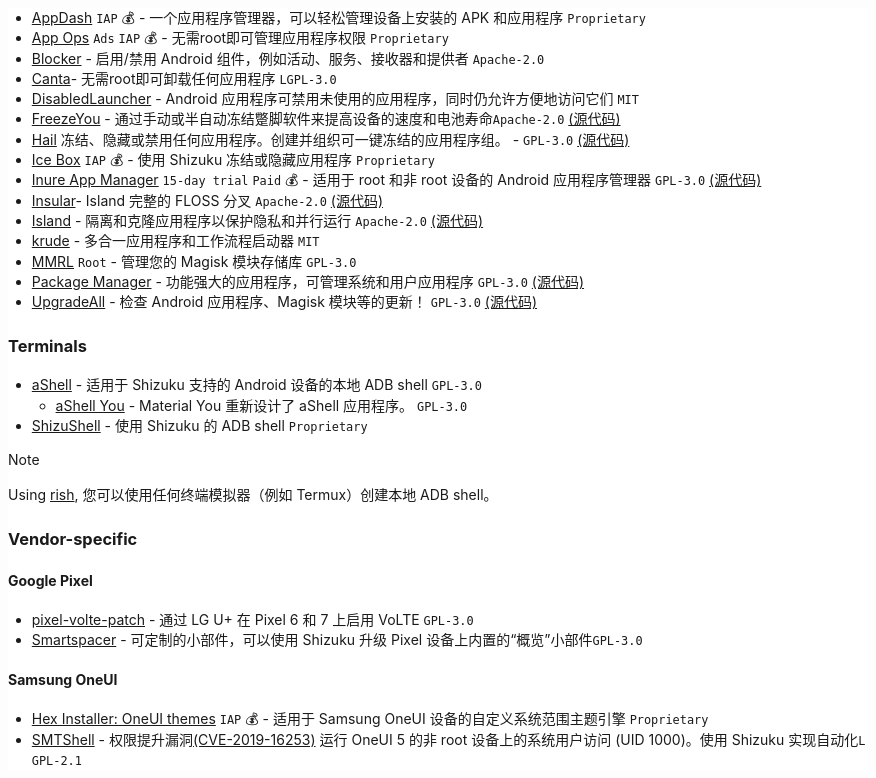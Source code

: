 * [AppDash](https://play.google.com/store/apps/details?id=flar2.appdashboard) `IAP` 💰 - 一个应用程序管理器，可以轻松管理设备上安装的 APK 和应用程序 `Proprietary`
* [App Ops](https://play.google.com/store/apps/details?id=rikka.appops) `Ads` `IAP` 💰 - 无需root即可管理应用程序权限 `Proprietary`
* [Blocker](https://github.com/lihenggui/blocker) - 启用/禁用 Android 组件，例如活动、服务、接收器和提供者 `Apache-2.0`
* [Canta](https://github.com/samolego/Canta)- 无需root即可卸载任何应用程序 `LGPL-3.0`
* [DisabledLauncher](https://github.com/voruti/DisabledLauncher) - Android 应用程序可禁用未使用的应用程序，同时仍允许方便地访问它们 `MIT`
* [FreezeYou](https://f-droid.org/packages/cf.playhi.freezeyou/) - 通过手动或半自动冻结蹩脚软件来提高设备的速度和电池寿命`Apache-2.0` [(源代码)](https://github.com/FreezeYou/FreezeYou)
* [Hail](https://f-droid.org/packages/com.aistra.hail/) 冻结、隐藏或禁用任何应用程序。创建并组织可一键冻结的应用程序组。 - `GPL-3.0` [(源代码)](https://github.com/aistra0528/Hail)
* [Ice Box](https://play.google.com/store/apps/details?id=com.catchingnow.icebox) `IAP` 💰 - 使用 Shizuku 冻结或隐藏应用程序 `Proprietary`
* [Inure App Manager](https://play.google.com/store/apps/details?id=app.simple.inure.play) `15-day trial` `Paid` 💰 - 适用于 root 和非 root 设备的 Android 应用程序管理器 `GPL-3.0` [(源代码)](https://github.com/Hamza417/Inure)
* [Insular](https://f-droid.org/packages/com.oasisfeng.island.fdroid/)- Island 完整的 FLOSS 分叉 `Apache-2.0` [(源代码)](https://gitlab.com/secure-system/Insular)
* [Island](https://play.google.com/store/apps/details?id=com.oasisfeng.island) - 隔离和克隆应用程序以保护隐私和并行运行 `Apache-2.0` [(源代码)](https://github.com/oasisfeng/island)
* [krude](https://github.com/KusStar/krude) - 多合一应用程序和工作流程启动器 `MIT`
* [MMRL](https://github.com/DerGoogler/MMRL) `Root` - 管理您的 Magisk 模块存储库 `GPL-3.0`
* [Package Manager](https://play.google.com/store/apps/details?id=com.smartpack.packagemanager) - 功能强大的应用程序，可管理系统和用户应用程序 `GPL-3.0` [(源代码)](https://github.com/SmartPack/PackageManager)
* [UpgradeAll](https://f-droid.org/packages/net.xzos.upgradeall/) - 检查 Android 应用程序、Magisk 模块等的更新！ `GPL-3.0` [(源代码)](https://github.com/DUpdateSystem/UpgradeAll)

### Terminals

* [aShell](https://gitlab.com/sunilpaulmathew/ashell) - 适用于 Shizuku 支持的 Android 设备的本地 ADB shell `GPL-3.0`
  * [aShell You](https://github.com/DP-Hridayan/aShellYou) - Material You 重新设计了 aShell 应用程序。 `GPL-3.0`
* [ShizuShell](https://play.google.com/store/apps/details?id=com.noxinfinity.shell) - 使用 Shizuku 的 ADB shell `Proprietary`


> [!NOTE]
> Using [rish](#rish-shell), 您可以使用任何终端模拟器（例如 Termux）创建本地 ADB shell。

### Vendor-specific

#### Google Pixel
* [pixel-volte-patch](https://github.com/kyujin-cho/pixel-volte-patch/blob/main/README.en.md) - 通过 LG U+ 在 Pixel 6 和 7 上启用 VoLTE `GPL-3.0`
* [Smartspacer](https://github.com/KieronQuinn/Smartspacer) - 可定制的小部件，可以使用 Shizuku 升级 Pixel 设备上内置的“概览”小部件`GPL-3.0`

#### Samsung OneUI

* [Hex Installer: OneUI themes](https://play.google.com/store/apps/details?id=project.vivid.hex.bodhi) `IAP` 💰 - 适用于 Samsung OneUI 设备的自定义系统范围主题引擎 `Proprietary` 
* [SMTShell](https://github.com/BLuFeNiX/SMTShell) - 权限提升漏洞[(CVE-2019-16253)](https://nvd.nist.gov/vuln/detail/CVE-2019-16253) 运行 OneUI 5 的非 root 设备上的系统用户访问 (UID 1000)。使用 Shizuku 实现自动化`LGPL-2.1`
